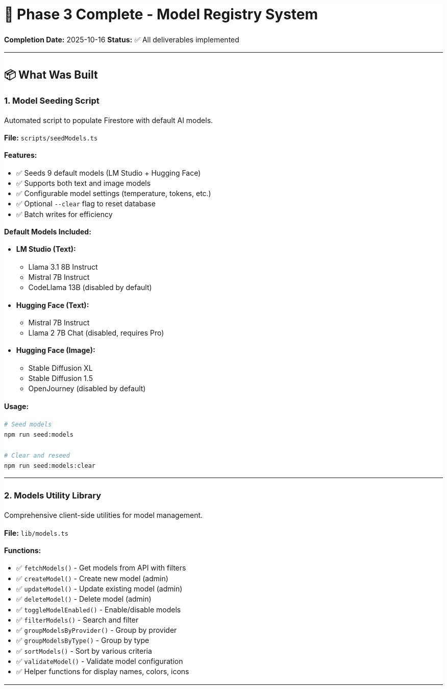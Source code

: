 # 🎉 Phase 3 Complete - Model Registry System

**Completion Date:** 2025-10-16
**Status:** ✅ All deliverables implemented

---

## 📦 What Was Built

### **1. Model Seeding Script**
Automated script to populate Firestore with default AI models.

**File:** `scripts/seedModels.ts`

**Features:**
- ✅ Seeds 9 default models (LM Studio + Hugging Face)
- ✅ Supports both text and image models
- ✅ Configurable model settings (temperature, tokens, etc.)
- ✅ Optional `--clear` flag to reset database
- ✅ Batch writes for efficiency

**Default Models Included:**
- **LM Studio (Text):**
  - Llama 3.1 8B Instruct
  - Mistral 7B Instruct
  - CodeLlama 13B (disabled by default)

- **Hugging Face (Text):**
  - Mistral 7B Instruct
  - Llama 2 7B Chat (disabled, requires Pro)

- **Hugging Face (Image):**
  - Stable Diffusion XL
  - Stable Diffusion 1.5
  - OpenJourney (disabled by default)

**Usage:**
```bash
# Seed models
npm run seed:models

# Clear and reseed
npm run seed:models:clear
```

---

### **2. Models Utility Library**
Comprehensive client-side utilities for model management.

**File:** `lib/models.ts`

**Functions:**
- ✅ `fetchModels()` - Get models from API with filters
- ✅ `createModel()` - Create new model (admin)
- ✅ `updateModel()` - Update existing model (admin)
- ✅ `deleteModel()` - Delete model (admin)
- ✅ `toggleModelEnabled()` - Enable/disable models
- ✅ `filterModels()` - Search and filter
- ✅ `groupModelsByProvider()` - Group by provider
- ✅ `groupModelsByType()` - Group by type
- ✅ `sortModels()` - Sort by various criteria
- ✅ `validateModel()` - Validate model configuration
- ✅ Helper functions for display names, colors, icons

---